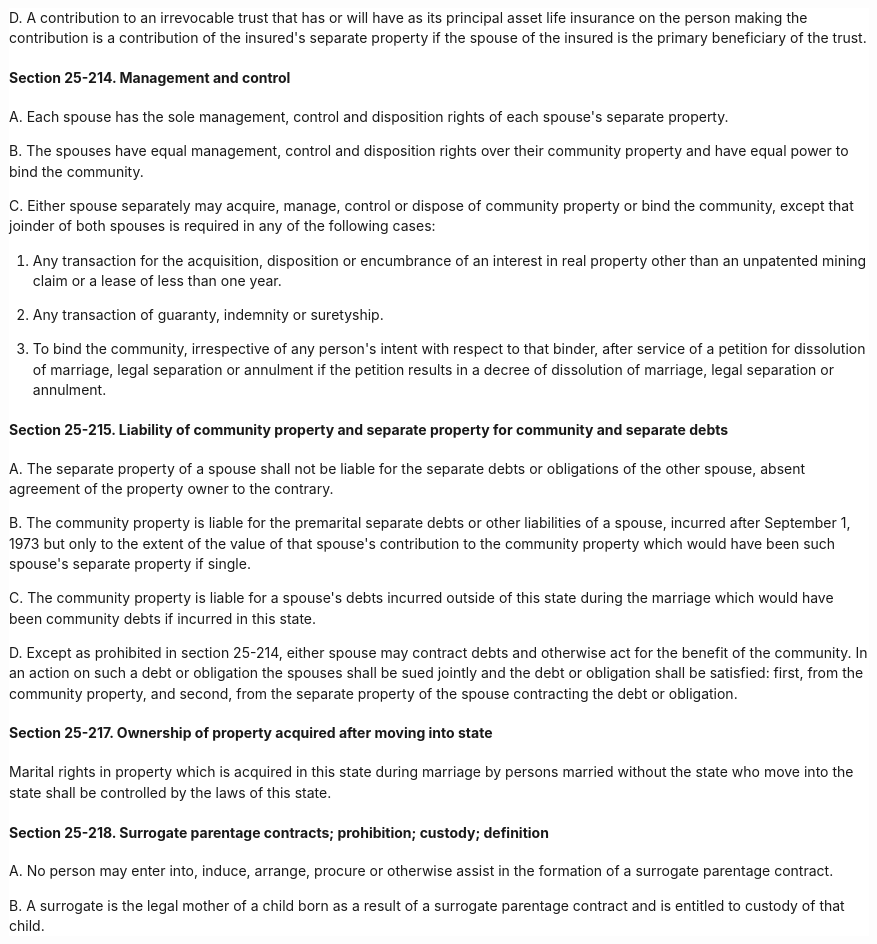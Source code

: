 D. A contribution to an irrevocable trust that has or will have as its principal asset life insurance on the person making the contribution is a contribution of the insured's separate property if the spouse of the insured is the primary beneficiary of the trust.

 

#### Section 25-214. Management and control

A. Each spouse has the sole management, control and disposition rights of each spouse's separate property.

B. The spouses have equal management, control and disposition rights over their community property and have equal power to bind the community.

C. Either spouse separately may acquire, manage, control or dispose of community property or bind the community, except that joinder of both spouses is required in any of the following cases:

1. Any transaction for the acquisition, disposition or encumbrance of an interest in real property other than an unpatented mining claim or a lease of less than one year.

2. Any transaction of guaranty, indemnity or suretyship.

3. To bind the community, irrespective of any person's intent with respect to that binder, after service of a petition for dissolution of marriage, legal separation or annulment if the petition results in a decree of dissolution of marriage, legal separation or annulment.

#### Section 25-215. Liability of community property and separate property for community and separate debts

A. The separate property of a spouse shall not be liable for the separate debts or obligations of the other spouse, absent agreement of the property owner to the contrary.

B. The community property is liable for the premarital separate debts or other liabilities of a spouse, incurred after September 1, 1973 but only to the extent of the value of that spouse's contribution to the community property which would have been such spouse's separate property if single.

C. The community property is liable for a spouse's debts incurred outside of this state during the marriage which would have been community debts if incurred in this state.

D. Except as prohibited in section 25-214, either spouse may contract debts and otherwise act for the benefit of the community. In an action on such a debt or obligation the spouses shall be sued jointly and the debt or obligation shall be satisfied: first, from the community property, and second, from the separate property of the spouse contracting the debt or obligation.

#### Section 25-217. Ownership of property acquired after moving into state

Marital rights in property which is acquired in this state during marriage by persons married without the state who move into the state shall be controlled by the laws of this state.

#### Section 25-218. Surrogate parentage contracts; prohibition; custody; definition

A. No person may enter into, induce, arrange, procure or otherwise assist in the formation of a surrogate parentage contract.

B. A surrogate is the legal mother of a child born as a result of a surrogate parentage contract and is entitled to custody of that child.
